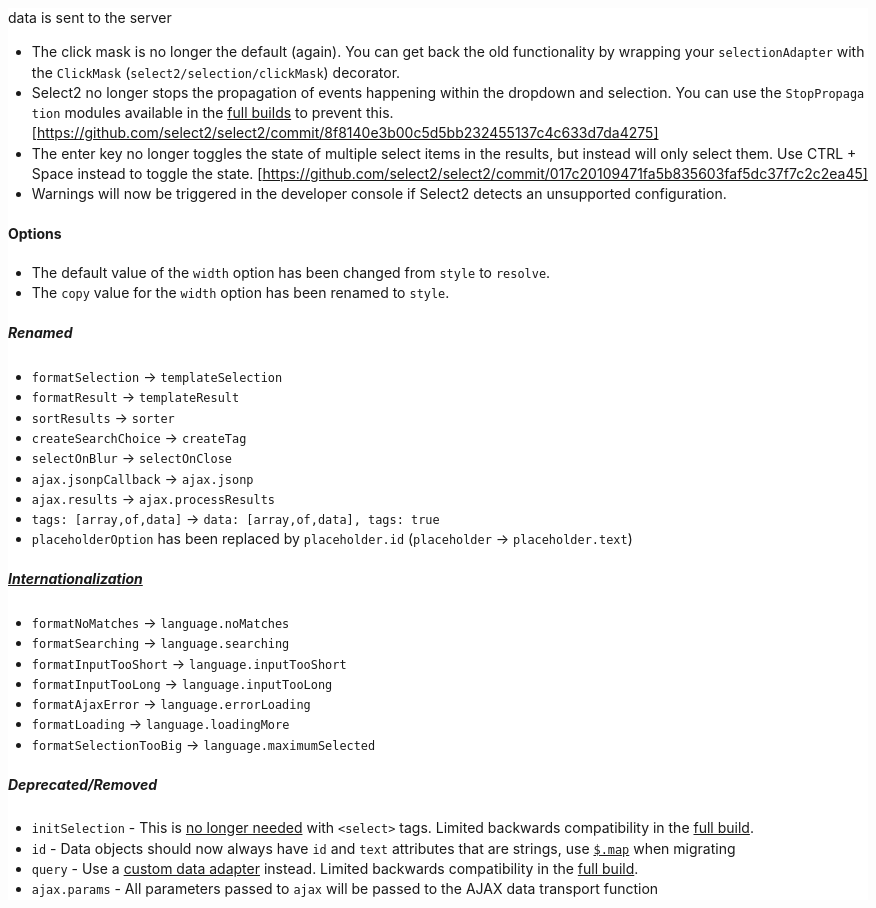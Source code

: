 data is sent to the server
- The click mask is no longer the default (again). You can get back the old functionality by wrapping
  your `selectionAdapter` with the `ClickMask` (`select2/selection/clickMask`) decorator.
- Select2 no longer stops the propagation of events happening within the dropdown and selection. You can use
  the `StopPropagation` modules available in the [full builds](https://select2.org/getting-started/builds-and-modules)
  to prevent this. [https://github.com/select2/select2/commit/8f8140e3b00c5d5bb232455137c4c633d7da4275]
- The enter key no longer toggles the state of multiple select items in the results, but instead will only select them.
  Use CTRL + Space instead to toggle the
  state. [https://github.com/select2/select2/commit/017c20109471fa5b835603faf5dc37f7c2c2ea45]
- Warnings will now be triggered in the developer console if Select2 detects an unsupported configuration.

#### Options

- The default value of the `width` option has been changed from `style` to `resolve`.
- The `copy` value for the `width` option has been renamed to `style`.

##### Renamed

- `formatSelection` -> `templateSelection`
- `formatResult` -> `templateResult`
- `sortResults` -> `sorter`
- `createSearchChoice` -> `createTag`
- `selectOnBlur` -> `selectOnClose`
- `ajax.jsonpCallback` -> `ajax.jsonp`
- `ajax.results` -> `ajax.processResults`
- `tags: [array,of,data]` -> `data: [array,of,data], tags: true`
- `placeholderOption` has been replaced by `placeholder.id` (`placeholder` -> `placeholder.text`)

##### [Internationalization](https://select2.org/i18n)

- `formatNoMatches` -> `language.noMatches`
- `formatSearching` -> `language.searching`
- `formatInputTooShort` -> `language.inputTooShort`
- `formatInputTooLong` -> `language.inputTooLong`
- `formatAjaxError` -> `language.errorLoading`
- `formatLoading` -> `language.loadingMore`
- `formatSelectionTooBig` -> `language.maximumSelected`

##### Deprecated/Removed

- `initSelection` - This
  is [no longer needed](https://select2.org/upgrading/migrating-from-35#removed-the-requirement-of-initselection)
  with `<select>` tags. Limited backwards compatibility in
  the [full build](https://select2.org/getting-started/builds-and-modules).
- `id` - Data objects should now always have `id` and `text` attributes that are strings,
  use [`$.map`](https://api.jquery.com/jquery.map/) when migrating
- `query` - Use
  a [custom data adapter](https://select2.org/upgrading/migrating-from-35#custom-data-adapters-instead-of-query)
  instead. Limited backwards compatibility in the [full build](https://select2.org/getting-started/builds-and-modules).
- `ajax.params` - All parameters passed to `ajax` will be passed to the AJAX data transport function

